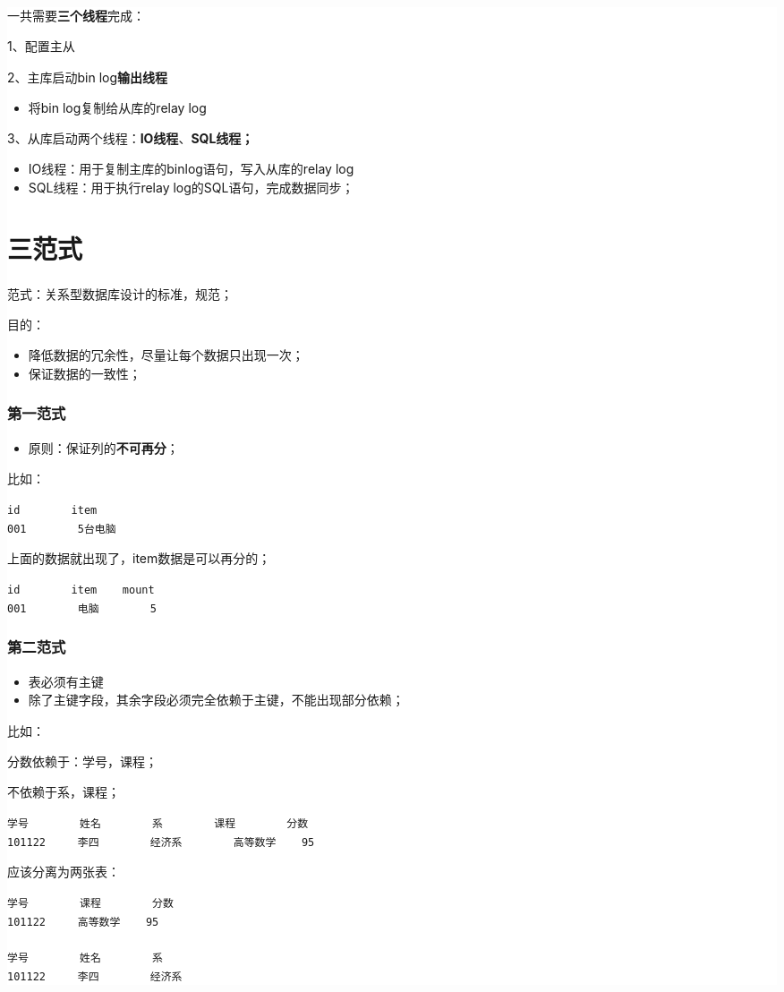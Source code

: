 一共需要**三个线程**完成：

1、配置主从

2、主库启动bin log**输出线程**

- 将bin log复制给从库的relay log

3、从库启动两个线程：**IO线程**、**SQL线程；**

- IO线程：用于复制主库的binlog语句，写入从库的relay log
- SQL线程：用于执行relay log的SQL语句，完成数据同步；

# 三范式

范式：关系型数据库设计的标准，规范；

目的：

- 降低数据的冗余性，尽量让每个数据只出现一次；
- 保证数据的一致性；

### 第一范式

- 原则：保证列的**不可再分**；

比如：

```
id        item
001        5台电脑
```

上面的数据就出现了，item数据是可以再分的；

```
id        item    mount
001        电脑        5
```

### 第二范式

- 表必须有主键
- 除了主键字段，其余字段必须完全依赖于主键，不能出现部分依赖；

比如：

分数依赖于：学号，课程；

不依赖于系，课程；

```
学号        姓名        系        课程        分数        
101122     李四        经济系        高等数学    95
```

应该分离为两张表：

```
学号        课程        分数        
101122     高等数学    95

学号        姓名        系            
101122     李四        经济系    
```
